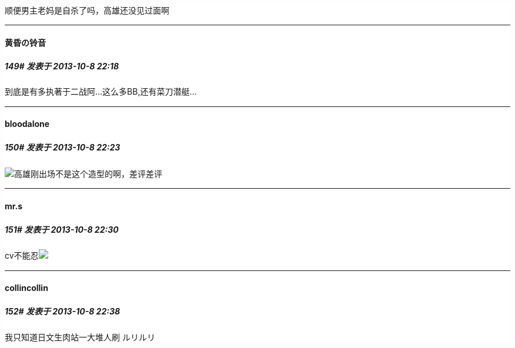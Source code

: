 
顺便男主老妈是自杀了吗，高雄还没见过面啊







*****

####  黄昏の铃音  
##### 149#       发表于 2013-10-8 22:18




到底是有多执著于二战阿...这么多BB,还有菜刀潜艇...







*****

####  bloodalone  
##### 150#       发表于 2013-10-8 22:23



<img src="https://static.saraba1st.com/image/smiley/face/41.gif" referrerpolicy="no-referrer">高雄刚出场不是这个造型的啊，差评差评







*****

####  mr.s  
##### 151#       发表于 2013-10-8 22:30




cv不能忍<img src="https://static.saraba1st.com/image/smiley/nq/002.gif" referrerpolicy="no-referrer">







*****

####  collincollin  
##### 152#       发表于 2013-10-8 22:38




我只知道日文生肉站一大堆人刷 ルリルリ




